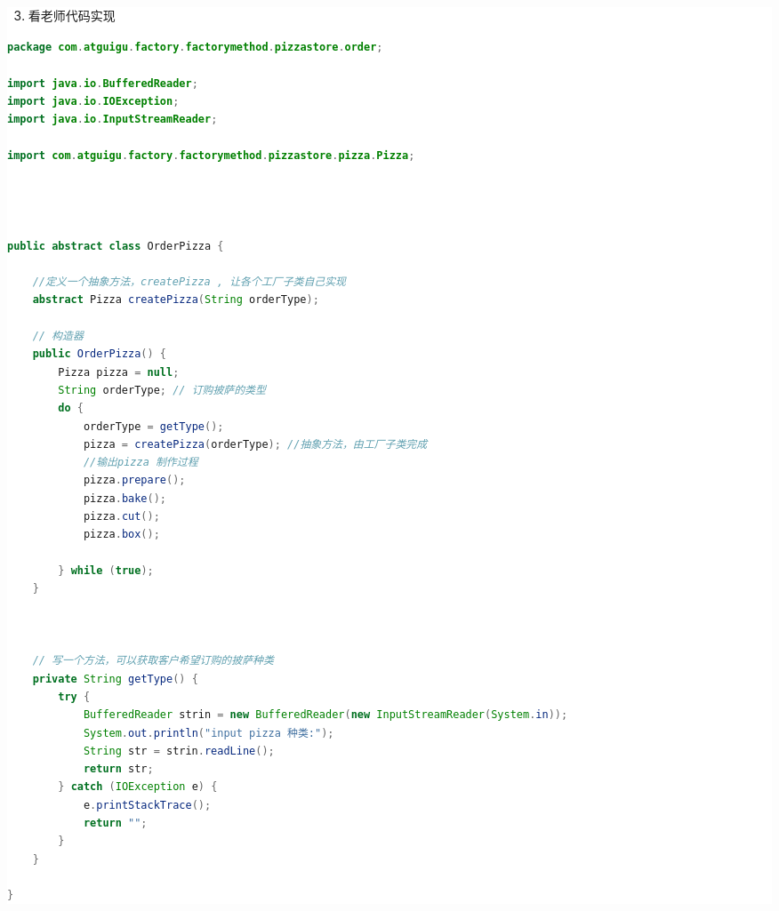 3) 看老师代码实现

```java
package com.atguigu.factory.factorymethod.pizzastore.order;

import java.io.BufferedReader;
import java.io.IOException;
import java.io.InputStreamReader;

import com.atguigu.factory.factorymethod.pizzastore.pizza.Pizza;




public abstract class OrderPizza {

	//定义一个抽象方法，createPizza , 让各个工厂子类自己实现
	abstract Pizza createPizza(String orderType);
	
	// 构造器
	public OrderPizza() {
		Pizza pizza = null;
		String orderType; // 订购披萨的类型
		do {
			orderType = getType();
			pizza = createPizza(orderType); //抽象方法，由工厂子类完成
			//输出pizza 制作过程
			pizza.prepare();
			pizza.bake();
			pizza.cut();
			pizza.box();
			
		} while (true);
	}

	

	// 写一个方法，可以获取客户希望订购的披萨种类
	private String getType() {
		try {
			BufferedReader strin = new BufferedReader(new InputStreamReader(System.in));
			System.out.println("input pizza 种类:");
			String str = strin.readLine();
			return str;
		} catch (IOException e) {
			e.printStackTrace();
			return "";
		}
	}

}

```
